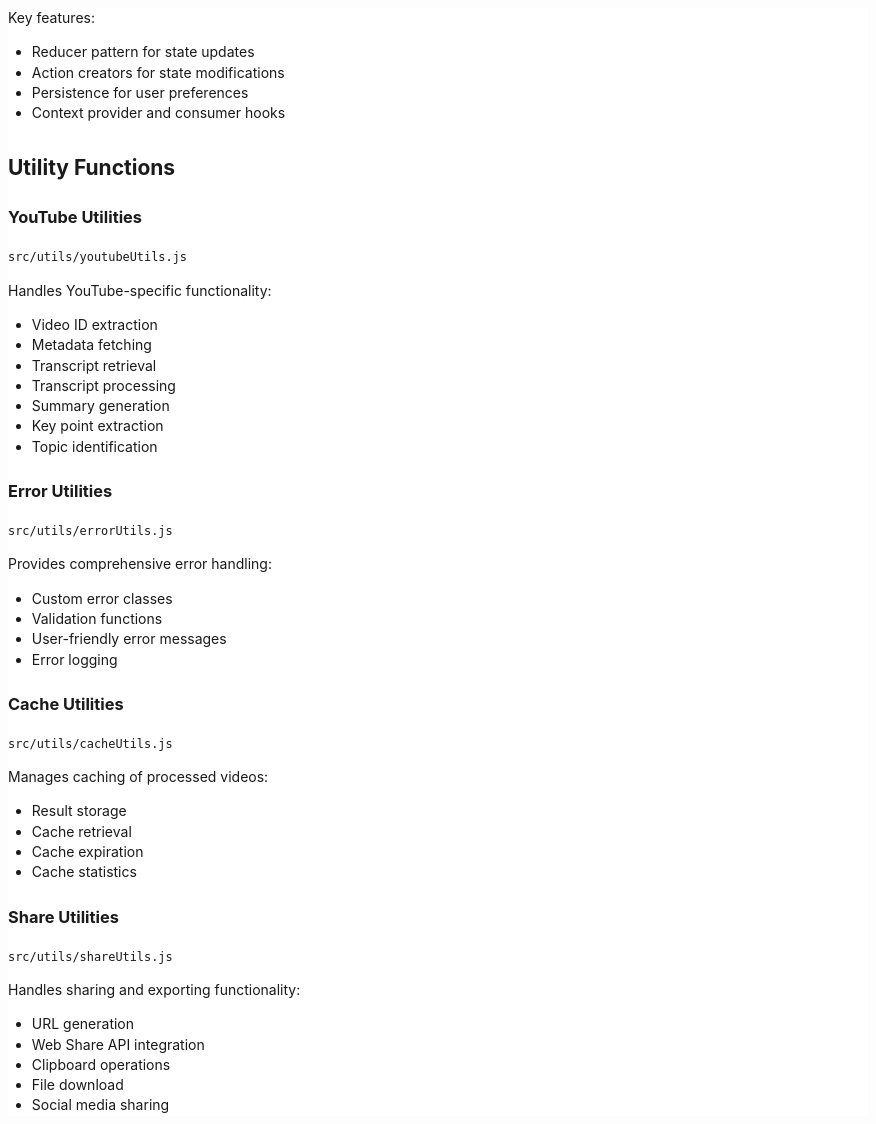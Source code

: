 Key features:
- Reducer pattern for state updates
- Action creators for state modifications
- Persistence for user preferences
- Context provider and consumer hooks

## Utility Functions

### YouTube Utilities

`src/utils/youtubeUtils.js`

Handles YouTube-specific functionality:

- Video ID extraction
- Metadata fetching
- Transcript retrieval
- Transcript processing
- Summary generation
- Key point extraction
- Topic identification

### Error Utilities

`src/utils/errorUtils.js`

Provides comprehensive error handling:

- Custom error classes
- Validation functions
- User-friendly error messages
- Error logging

### Cache Utilities

`src/utils/cacheUtils.js`

Manages caching of processed videos:

- Result storage
- Cache retrieval
- Cache expiration
- Cache statistics

### Share Utilities

`src/utils/shareUtils.js`

Handles sharing and exporting functionality:

- URL generation
- Web Share API integration
- Clipboard operations
- File download
- Social media sharing
